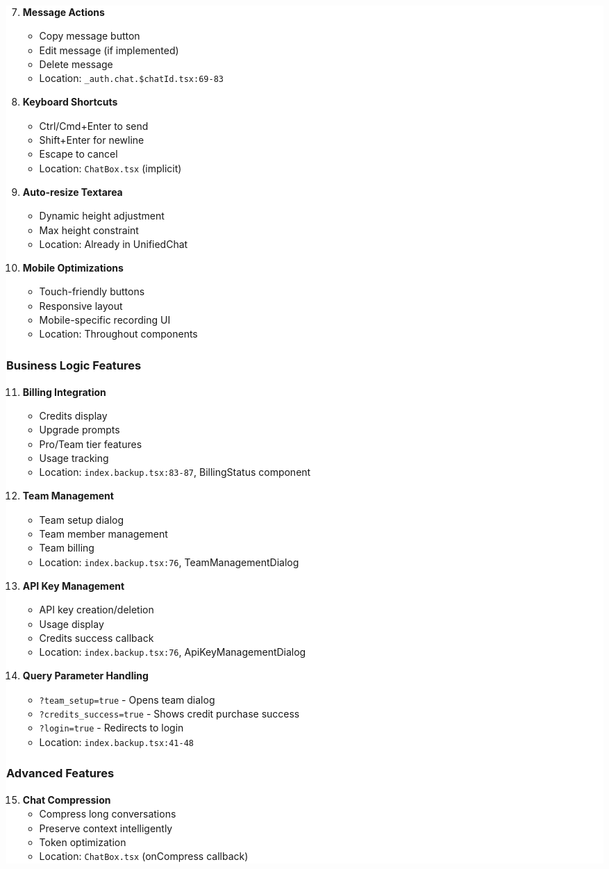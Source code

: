 7. **Message Actions**
   - Copy message button
   - Edit message (if implemented)
   - Delete message
   - Location: `_auth.chat.$chatId.tsx:69-83`

8. **Keyboard Shortcuts**
   - Ctrl/Cmd+Enter to send
   - Shift+Enter for newline
   - Escape to cancel
   - Location: `ChatBox.tsx` (implicit)

9. **Auto-resize Textarea**
   - Dynamic height adjustment
   - Max height constraint
   - Location: Already in UnifiedChat

10. **Mobile Optimizations**
    - Touch-friendly buttons
    - Responsive layout
    - Mobile-specific recording UI
    - Location: Throughout components

### Business Logic Features

11. **Billing Integration**
    - Credits display
    - Upgrade prompts
    - Pro/Team tier features
    - Usage tracking
    - Location: `index.backup.tsx:83-87`, BillingStatus component

12. **Team Management**
    - Team setup dialog
    - Team member management
    - Team billing
    - Location: `index.backup.tsx:76`, TeamManagementDialog

13. **API Key Management**
    - API key creation/deletion
    - Usage display
    - Credits success callback
    - Location: `index.backup.tsx:76`, ApiKeyManagementDialog

14. **Query Parameter Handling**
    - `?team_setup=true` - Opens team dialog
    - `?credits_success=true` - Shows credit purchase success
    - `?login=true` - Redirects to login
    - Location: `index.backup.tsx:41-48`

### Advanced Features

15. **Chat Compression**
    - Compress long conversations
    - Preserve context intelligently
    - Token optimization
    - Location: `ChatBox.tsx` (onCompress callback)
